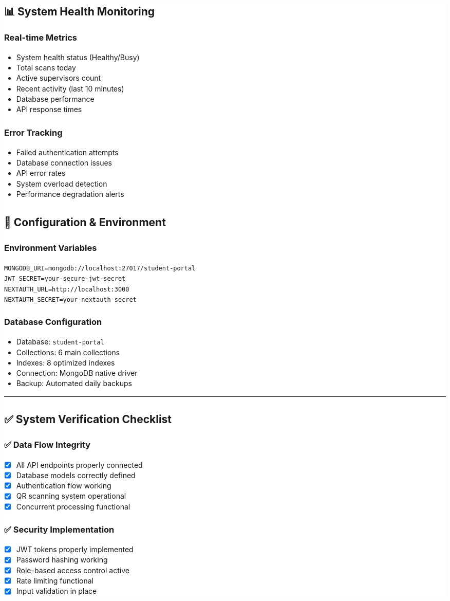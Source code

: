 ## 📊 **System Health Monitoring**

### **Real-time Metrics**
- System health status (Healthy/Busy)
- Total scans today
- Active supervisors count
- Recent activity (last 10 minutes)
- Database performance
- API response times

### **Error Tracking**
- Failed authentication attempts
- Database connection issues
- API error rates
- System overload detection
- Performance degradation alerts

## 🔧 **Configuration & Environment**

### **Environment Variables**
```env
MONGODB_URI=mongodb://localhost:27017/student-portal
JWT_SECRET=your-secure-jwt-secret
NEXTAUTH_URL=http://localhost:3000
NEXTAUTH_SECRET=your-nextauth-secret
```

### **Database Configuration**
- Database: `student-portal`
- Collections: 6 main collections
- Indexes: 8 optimized indexes
- Connection: MongoDB native driver
- Backup: Automated daily backups

---

## ✅ **System Verification Checklist**

### **✅ Data Flow Integrity**
- [x] All API endpoints properly connected
- [x] Database models correctly defined
- [x] Authentication flow working
- [x] QR scanning system operational
- [x] Concurrent processing functional

### **✅ Security Implementation**
- [x] JWT tokens properly implemented
- [x] Password hashing working
- [x] Role-based access control active
- [x] Rate limiting functional
- [x] Input validation in place
